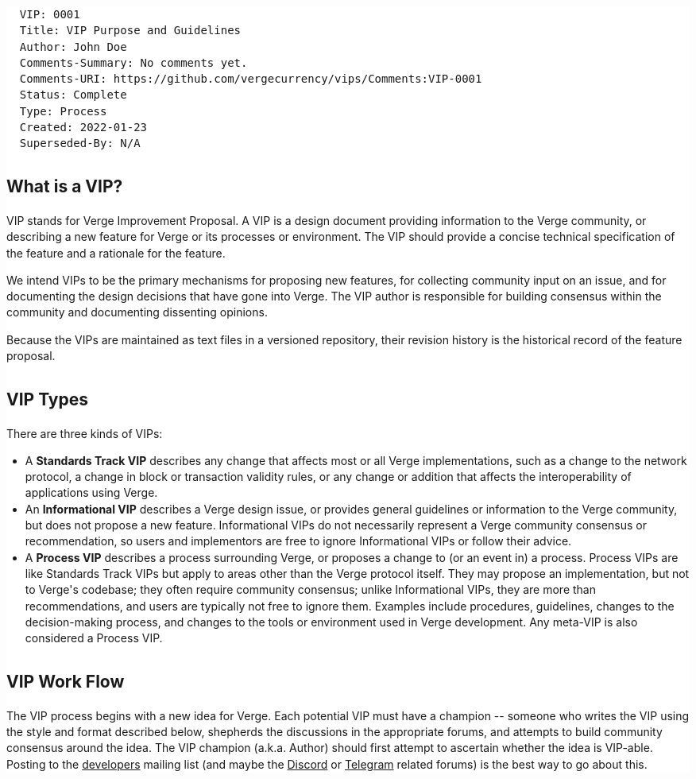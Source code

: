 <pre>
  VIP: 0001
  Title: VIP Purpose and Guidelines
  Author: John Doe <maddeezy@users.noreply.github.com>
  Comments-Summary: No comments yet.
  Comments-URI: https://github.com/vergecurrency/vips/Comments:VIP-0001
  Status: Complete
  Type: Process
  Created: 2022-01-23
  Superseded-By: N/A
</pre>

## What is a VIP?

VIP stands for Verge Improvement Proposal. A VIP is a design document providing information to the Verge community, or describing a new feature for Verge or its processes or environment. The VIP should provide a concise technical specification of the feature and a rationale for the feature.

We intend VIPs to be the primary mechanisms for proposing new features, for collecting community input on an issue, and for documenting the design decisions that have gone into Verge. The VIP author is responsible for building consensus within the community and documenting dissenting opinions.

Because the VIPs are maintained as text files in a versioned repository, their revision history is the historical record of the feature proposal.

## VIP Types

There are three kinds of VIPs:

- A **Standards Track VIP** describes any change that affects most or all Verge implementations, such as a change to the network protocol, a change in block or transaction validity rules, or any change or addition that affects the interoperability of applications using Verge.
- An **Informational VIP** describes a Verge design issue, or provides general guidelines or information to the Verge community, but does not propose a new feature. Informational VIPs do not necessarily represent a Verge community consensus or recommendation, so users and implementors are free to ignore Informational VIPs or follow their advice.
- A **Process VIP** describes a process surrounding Verge, or proposes a change to (or an event in) a process. Process VIPs are like Standards Track VIPs but apply to areas other than the Verge protocol itself. They may propose an implementation, but not to Verge's codebase; they often require community consensus; unlike Informational VIPs, they are more than recommendations, and users are typically not free to ignore them. Examples include procedures, guidelines, changes to the decision-making process, and changes to the tools or environment used in Verge development. Any meta-VIP is also considered a Process VIP.

## VIP Work Flow

The VIP process begins with a new idea for Verge. Each potential VIP must have a champion -- someone who writes the VIP using the style and format described below, shepherds the discussions in the appropriate forums, and attempts to build community consensus around the idea. The VIP champion (a.k.a. Author) should first attempt to ascertain whether the idea is VIP-able. Posting to the [developers](mailto:developers@vergecurrency.com) mailing list (and maybe the [Discord](https://discord.gg/vergecurrency) or [Telegram](https://t.me/VERGExvg) related forums) is the best way to go about this.
